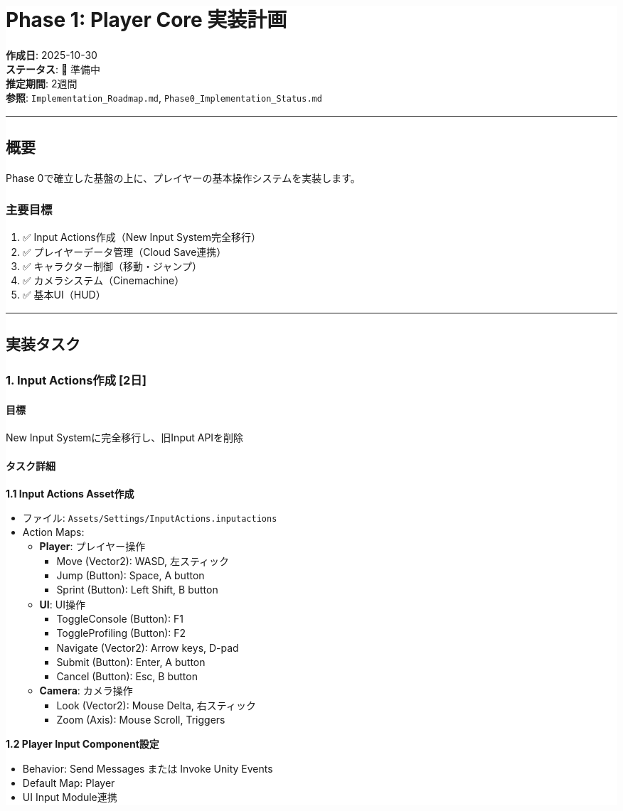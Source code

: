 # Phase 1: Player Core 実装計画

**作成日**: 2025-10-30  
**ステータス**: 🔄 準備中  
**推定期間**: 2週間  
**参照**: `Implementation_Roadmap.md`, `Phase0_Implementation_Status.md`

---

## 概要

Phase 0で確立した基盤の上に、プレイヤーの基本操作システムを実装します。

### 主要目標

1. ✅ Input Actions作成（New Input System完全移行）
2. ✅ プレイヤーデータ管理（Cloud Save連携）
3. ✅ キャラクター制御（移動・ジャンプ）
4. ✅ カメラシステム（Cinemachine）
5. ✅ 基本UI（HUD）

---

## 実装タスク

### 1. Input Actions作成 [2日]

#### 目標
New Input Systemに完全移行し、旧Input APIを削除

#### タスク詳細

**1.1 Input Actions Asset作成**
- ファイル: `Assets/Settings/InputActions.inputactions`
- Action Maps:
  - **Player**: プレイヤー操作
    - Move (Vector2): WASD, 左スティック
    - Jump (Button): Space, A button
    - Sprint (Button): Left Shift, B button
  - **UI**: UI操作
    - ToggleConsole (Button): F1
    - ToggleProfiling (Button): F2
    - Navigate (Vector2): Arrow keys, D-pad
    - Submit (Button): Enter, A button
    - Cancel (Button): Esc, B button
  - **Camera**: カメラ操作
    - Look (Vector2): Mouse Delta, 右スティック
    - Zoom (Axis): Mouse Scroll, Triggers

**1.2 Player Input Component設定**
- Behavior: Send Messages または Invoke Unity Events
- Default Map: Player
- UI Input Module連携
